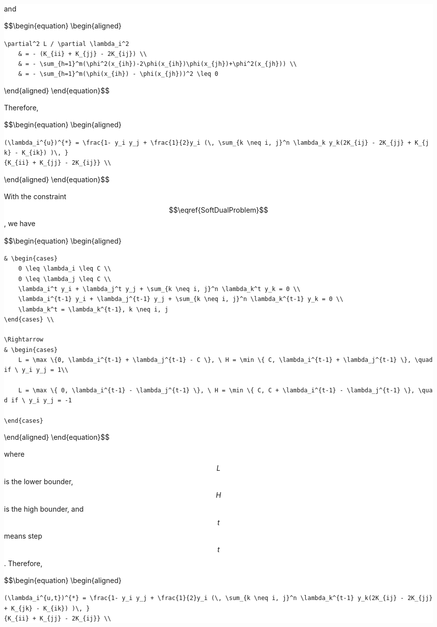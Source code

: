 and 

$$\begin{equation}
\begin{aligned}

    \partial^2 L / \partial \lambda_i^2 
        & = - (K_{ii} + K_{jj} - 2K_{ij}) \\
        & = - \sum_{h=1}^m(\phi^2(x_{ih})-2\phi(x_{ih})\phi(x_{jh})+\phi^2(x_{jh})) \\
        & = - \sum_{h=1}^m(\phi(x_{ih}) - \phi(x_{jh}))^2 \leq 0

\end{aligned}
\end{equation}$$

Therefore,

$$\begin{equation}
\begin{aligned}

    (\lambda_i^{u})^{*} = \frac{1- y_i y_j + \frac{1}{2}y_i (\, \sum_{k \neq i, j}^n \lambda_k y_k(2K_{ij} - 2K_{jj} + K_{jk} - K_{ik}) )\, }
    {K_{ii} + K_{jj} - 2K_{ij}} \\

\end{aligned}
\end{equation}$$


With the constraint $$\eqref{SoftDualProblem}$$, we have


$$\begin{equation}
\begin{aligned}

    & \begin{cases}
        0 \leq \lambda_i \leq C \\
        0 \leq \lambda_j \leq C \\
        \lambda_i^t y_i + \lambda_j^t y_j + \sum_{k \neq i, j}^n \lambda_k^t y_k = 0 \\
        \lambda_i^{t-1} y_i + \lambda_j^{t-1} y_j + \sum_{k \neq i, j}^n \lambda_k^{t-1} y_k = 0 \\
        \lambda_k^t = \lambda_k^{t-1}, k \neq i, j
    \end{cases} \\

    \Rightarrow
    & \begin{cases}
        L = \max \{0, \lambda_i^{t-1} + \lambda_j^{t-1} - C \}, \ H = \min \{ C, \lambda_i^{t-1} + \lambda_j^{t-1} \}, \quad if \ y_i y_j = 1\\

        L = \max \{ 0, \lambda_i^{t-1} - \lambda_j^{t-1} \}, \ H = \min \{ C, C + \lambda_i^{t-1} - \lambda_j^{t-1} \}, \quad if \ y_i y_j = -1

    \end{cases}
    
\end{aligned}
\end{equation}$$

where $$L$$ is the lower bounder, $$H$$ is the high bounder, and $$t$$ means step $$t$$. Therefore,

$$\begin{equation}
\begin{aligned}

    (\lambda_i^{u,t})^{*} = \frac{1- y_i y_j + \frac{1}{2}y_i (\, \sum_{k \neq i, j}^n \lambda_k^{t-1} y_k(2K_{ij} - 2K_{jj} + K_{jk} - K_{ik}) )\, }
    {K_{ii} + K_{jj} - 2K_{ij}} \\
